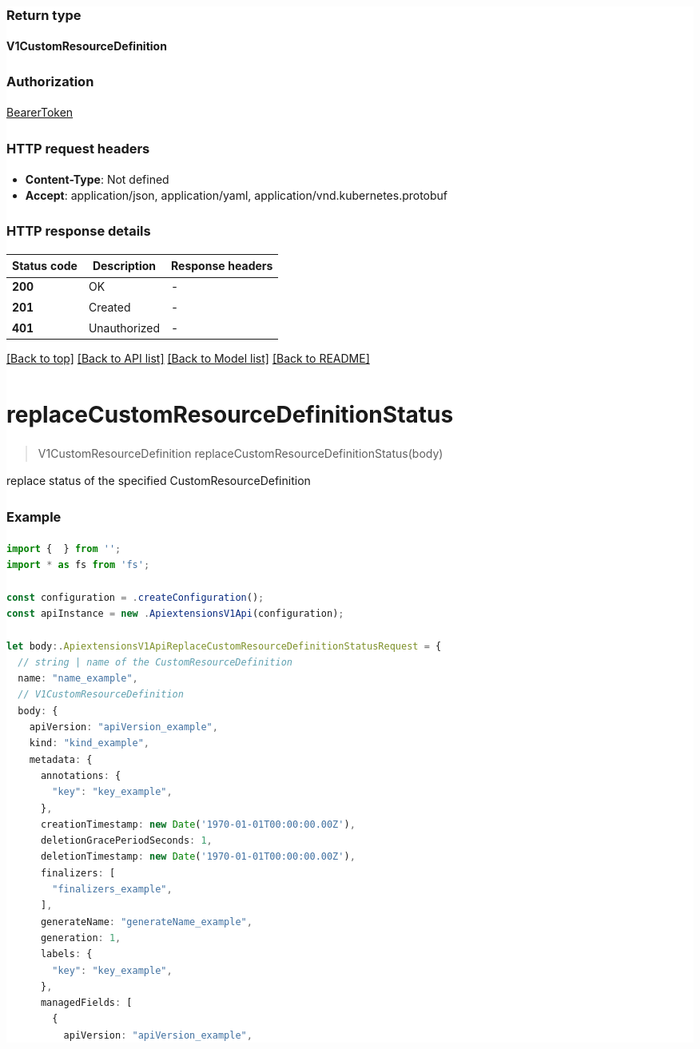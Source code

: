 
### Return type

**V1CustomResourceDefinition**

### Authorization

[BearerToken](README.md#BearerToken)

### HTTP request headers

 - **Content-Type**: Not defined
 - **Accept**: application/json, application/yaml, application/vnd.kubernetes.protobuf


### HTTP response details
| Status code | Description | Response headers |
|-------------|-------------|------------------|
**200** | OK |  -  |
**201** | Created |  -  |
**401** | Unauthorized |  -  |

[[Back to top]](#) [[Back to API list]](README.md#documentation-for-api-endpoints) [[Back to Model list]](README.md#documentation-for-models) [[Back to README]](README.md)

# **replaceCustomResourceDefinitionStatus**
> V1CustomResourceDefinition replaceCustomResourceDefinitionStatus(body)

replace status of the specified CustomResourceDefinition

### Example


```typescript
import {  } from '';
import * as fs from 'fs';

const configuration = .createConfiguration();
const apiInstance = new .ApiextensionsV1Api(configuration);

let body:.ApiextensionsV1ApiReplaceCustomResourceDefinitionStatusRequest = {
  // string | name of the CustomResourceDefinition
  name: "name_example",
  // V1CustomResourceDefinition
  body: {
    apiVersion: "apiVersion_example",
    kind: "kind_example",
    metadata: {
      annotations: {
        "key": "key_example",
      },
      creationTimestamp: new Date('1970-01-01T00:00:00.00Z'),
      deletionGracePeriodSeconds: 1,
      deletionTimestamp: new Date('1970-01-01T00:00:00.00Z'),
      finalizers: [
        "finalizers_example",
      ],
      generateName: "generateName_example",
      generation: 1,
      labels: {
        "key": "key_example",
      },
      managedFields: [
        {
          apiVersion: "apiVersion_example",
```